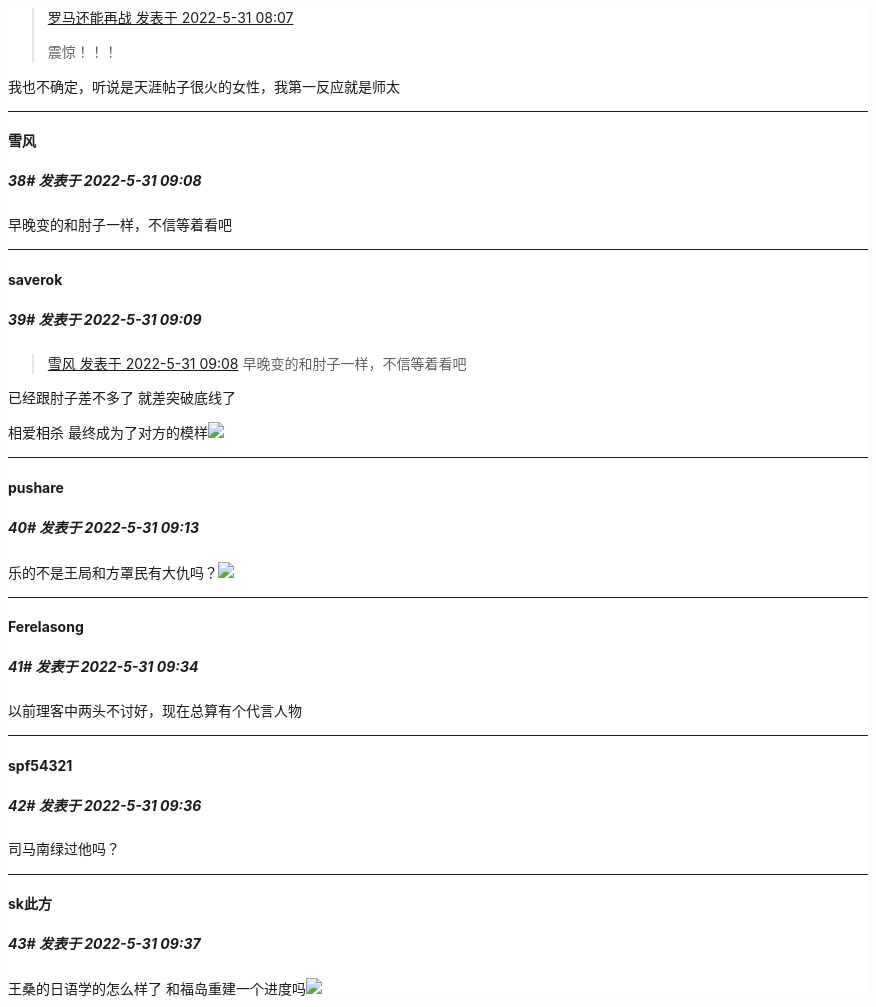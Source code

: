 <blockquote><a href="httphttps://bbs.saraba1st.com/2b/forum.php?mod=redirect&amp;goto=findpost&amp;pid=56062365&amp;ptid=2072348" target="_blank">罗马还能再战 发表于 2022-5-31 08:07</a>

震惊！！！</blockquote>
我也不确定，听说是天涯帖子很火的女性，我第一反应就是师太

*****

####  雪风  
##### 38#       发表于 2022-5-31 09:08

早晚变的和肘子一样，不信等着看吧

*****

####  saverok  
##### 39#       发表于 2022-5-31 09:09

<blockquote><a href="httphttps://bbs.saraba1st.com/2b/forum.php?mod=redirect&amp;goto=findpost&amp;pid=56062883&amp;ptid=2072348" target="_blank">雪风 发表于 2022-5-31 09:08</a>
早晚变的和肘子一样，不信等着看吧</blockquote>
已经跟肘子差不多了 就差突破底线了

相爱相杀 最终成为了对方的模样<img src="https://static.saraba1st.com/image/smiley/face2017/068.png" referrerpolicy="no-referrer">

*****

####  pushare  
##### 40#       发表于 2022-5-31 09:13

乐的不是王局和方罩民有大仇吗？<img src="https://static.saraba1st.com/image/smiley/face2017/067.png" referrerpolicy="no-referrer">

*****

####  Ferelasong  
##### 41#       发表于 2022-5-31 09:34

以前理客中两头不讨好，现在总算有个代言人物

*****

####  spf54321  
##### 42#       发表于 2022-5-31 09:36

司马南绿过他吗？

*****

####  sk此方  
##### 43#       发表于 2022-5-31 09:37

王桑的日语学的怎么样了 和福岛重建一个进度吗<img src="https://static.saraba1st.com/image/smiley/face2017/067.png" referrerpolicy="no-referrer">
